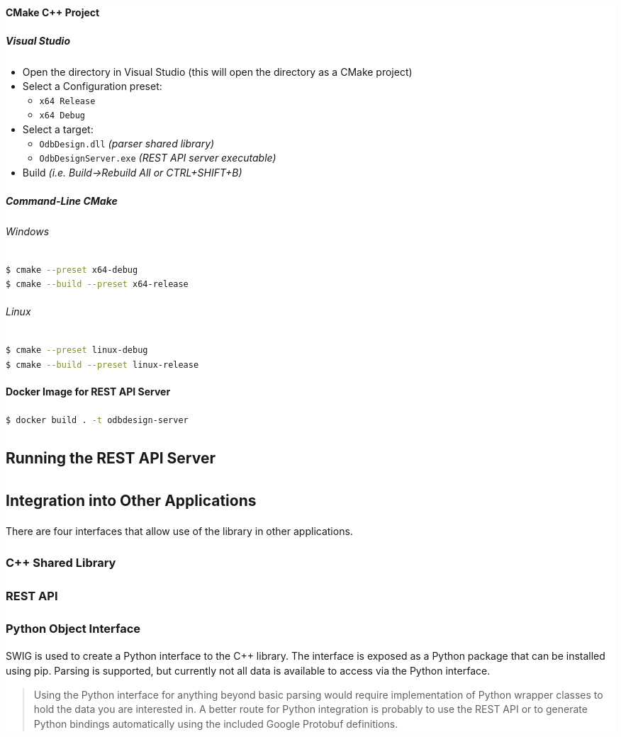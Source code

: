 #### CMake C++ Project

##### Visual Studio

* Open the directory in Visual Studio (this will open the directory as a CMake project)
* Select a Configuration preset:
  * `x64 Release`
  * `x64 Debug`
* Select a target:
  * `OdbDesign.dll` *(parser shared library)*
  * `OdbDesignServer.exe` *(REST API server executable)*
* Build *(i.e. Build->Rebuild All or CTRL+SHIFT+B)*

##### Command-Line CMake

###### Windows

```Bash
$ cmake --preset x64-debug
$ cmake --build --preset x64-release
```

###### Linux

```Bash
$ cmake --preset linux-debug
$ cmake --build --preset linux-release

```

#### Docker Image for REST API Server

```Bash
$ docker build . -t odbdesign-server
```

## Running the REST API Server

## Integration into Other Applications

There are four interfaces that allow use of the library in other applications.

### C++ Shared Library

### REST API

### Python Object Interface

SWIG is used to create a Python interface to the C++ library. The interface is exposed as a Python package that can be installed using pip. Parsing is supported, but currently not all data is available to access via the Python interface.

>Using the Python interface for anything beyond basic parsing would require implementation of Python wrapper classes to hold the data you are interested in. A better route for Python integration is probably to use the REST API or to generate Python bindings automatically using the included Google Protobuf definitions.
